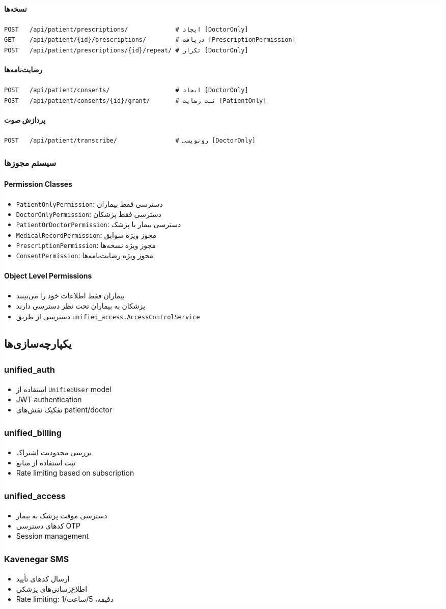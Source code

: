 #### نسخه‌ها
```
POST   /api/patient/prescriptions/             # ایجاد [DoctorOnly]
GET    /api/patient/{id}/prescriptions/        # دریافت [PrescriptionPermission]
POST   /api/patient/prescriptions/{id}/repeat/ # تکرار [DoctorOnly]
```

#### رضایت‌نامه‌ها
```
POST   /api/patient/consents/                  # ایجاد [DoctorOnly]
POST   /api/patient/consents/{id}/grant/       # ثبت رضایت [PatientOnly]
```

#### پردازش صوت
```
POST   /api/patient/transcribe/                # رونویسی [DoctorOnly]
```

### سیستم مجوزها

#### Permission Classes
- `PatientOnlyPermission`: دسترسی فقط بیماران
- `DoctorOnlyPermission`: دسترسی فقط پزشکان  
- `PatientOrDoctorPermission`: دسترسی بیمار یا پزشک
- `MedicalRecordPermission`: مجوز ویژه سوابق
- `PrescriptionPermission`: مجوز ویژه نسخه‌ها
- `ConsentPermission`: مجوز ویژه رضایت‌نامه‌ها

#### Object Level Permissions
- بیماران فقط اطلاعات خود را می‌بینند
- پزشکان به بیماران تحت نظر دسترسی دارند
- دسترسی از طریق `unified_access.AccessControlService`

## یکپارچه‌سازی‌ها

### unified_auth
- استفاده از `UnifiedUser` model
- JWT authentication
- تفکیک نقش‌های patient/doctor

### unified_billing  
- بررسی محدودیت اشتراک
- ثبت استفاده از منابع
- Rate limiting based on subscription

### unified_access
- دسترسی موقت پزشک به بیمار
- کدهای دسترسی OTP
- Session management

### Kavenegar SMS
- ارسال کدهای تأیید
- اطلاع‌رسانی‌های پزشکی
- Rate limiting: 1/دقیقه، 5/ساعت
